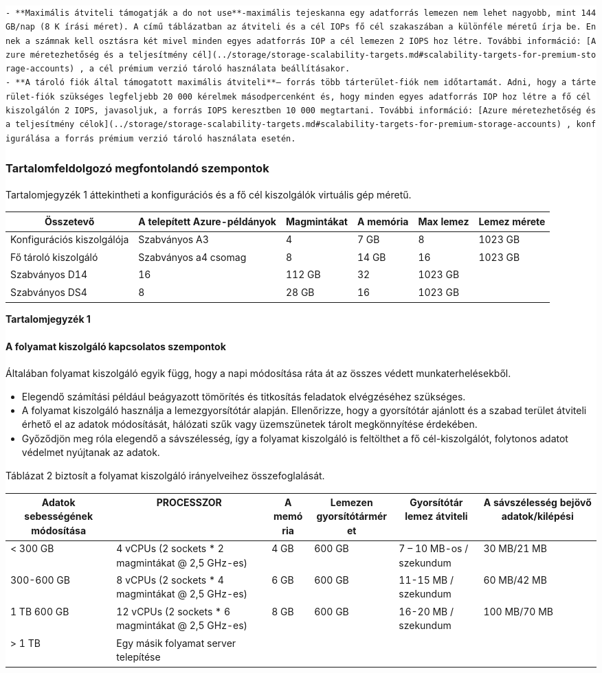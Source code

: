     - **Maximális átviteli támogatják a do not use**-maximális tejeskanna egy adatforrás lemezen nem lehet nagyobb, mint 144 GB/nap (8 K írási méret). A című táblázatban az átviteli és a cél IOPs fő cél szakaszában a különféle méretű írja be. Ennek a számnak kell osztásra két mivel minden egyes adatforrás IOP a cél lemezen 2 IOPS hoz létre. További információ: [Azure méretezhetőség és a teljesítmény cél](../storage/storage-scalability-targets.md#scalability-targets-for-premium-storage-accounts) , a cél prémium verzió tároló használata beállításakor.
    - **A tároló fiók által támogatott maximális átviteli**– forrás több tárterület-fiók nem időtartamát. Adni, hogy a tárterület-fiók szükséges legfeljebb 20 000 kérelmek másodpercenként és, hogy minden egyes adatforrás IOP hoz létre a fő cél kiszolgálón 2 IOPS, javasoljuk, a forrás IOPS keresztben 10 000 megtartani. További információ: [Azure méretezhetőség és a teljesítmény célok](../storage/storage-scalability-targets.md#scalability-targets-for-premium-storage-accounts) , konfigurálása a forrás prémium verzió tároló használata esetén.

### <a name="considerations-for-component-servers"></a>Tartalomfeldolgozó megfontolandó szempontok

Tartalomjegyzék 1 áttekintheti a konfigurációs és a fő cél kiszolgálók virtuális gép méretű.

**Összetevő** | **A telepített Azure-példányok** | **Magmintákat** | **A memória** | **Max lemez** | **Lemez mérete**
--- | --- | --- | --- | --- | ---
Konfigurációs kiszolgálója | Szabványos A3 | 4 | 7 GB | 8 | 1023 GB
Fő tároló kiszolgáló | Szabványos a4 csomag | 8 | 14 GB | 16 | 1023 GB
 | Szabványos D14 | 16 | 112 GB | 32 | 1023 GB
 | Szabványos DS4 | 8 | 28 GB | 16 | 1023 GB

**Tartalomjegyzék 1**

#### <a name="process-server-considerations"></a>A folyamat kiszolgáló kapcsolatos szempontok

Általában folyamat kiszolgáló egyik függ, hogy a napi módosítása ráta át az összes védett munkaterhelésekből.


- Elegendő számítási például beágyazott tömörítés és titkosítás feladatok elvégzéséhez szükséges.
- A folyamat kiszolgáló használja a lemezgyorsítótár alapján. Ellenőrizze, hogy a gyorsítótár ajánlott és a szabad terület átviteli érhető el az adatok módosítását, hálózati szűk vagy üzemszünetek tárolt megkönnyítése érdekében. 
- Győződjön meg róla elegendő a sávszélesség, így a folyamat kiszolgáló is feltölthet a fő cél-kiszolgálót, folytonos adatot védelmet nyújtanak az adatok. 

Táblázat 2 biztosít a folyamat kiszolgáló irányelveihez összefoglalását.

**Adatok sebességének módosítása** | **PROCESSZOR** | **A memória** | **Lemezen gyorsítótárméret**| **Gyorsítótár lemez átviteli** | **A sávszélesség bejövő adatok/kilépési**
--- | --- | --- | --- | --- | ---
< 300 GB | 4 vCPUs (2 sockets * 2 magmintákat @ 2,5 GHz-es) | 4 GB | 600 GB | 7 – 10 MB-os / szekundum | 30 MB/21 MB
300-600 GB | 8 vCPUs (2 sockets * 4 magmintákat @ 2,5 GHz-es) | 6 GB | 600 GB | 11-15 MB / szekundum | 60 MB/42 MB
1 TB 600 GB | 12 vCPUs (2 sockets * 6 magmintákat @ 2,5 GHz-es) | 8 GB | 600 GB | 16-20 MB / szekundum | 100 MB/70 MB
> 1 TB | Egy másik folyamat server telepítése | | | | 
